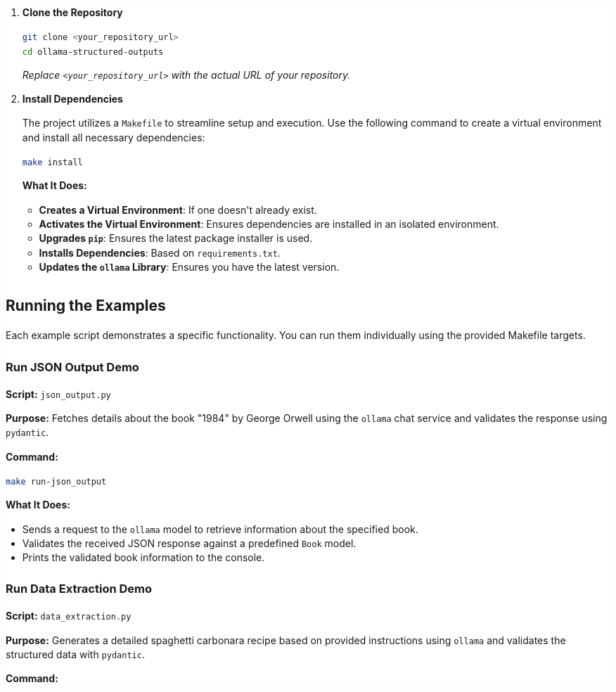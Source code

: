 1. **Clone the Repository**

   ```bash
   git clone <your_repository_url>
   cd ollama-structured-outputs
   ```

   _Replace `<your_repository_url>` with the actual URL of your repository._

2. **Install Dependencies**

   The project utilizes a `Makefile` to streamline setup and execution. Use the following command to create a virtual environment and install all necessary dependencies:

   ```bash
   make install
   ```

   **What It Does:**

   - **Creates a Virtual Environment**: If one doesn't already exist.
   - **Activates the Virtual Environment**: Ensures dependencies are installed in an isolated environment.
   - **Upgrades `pip`**: Ensures the latest package installer is used.
   - **Installs Dependencies**: Based on `requirements.txt`.
   - **Updates the `ollama` Library**: Ensures you have the latest version.

## Running the Examples

Each example script demonstrates a specific functionality. You can run them individually using the provided Makefile targets.

### Run JSON Output Demo

**Script:** `json_output.py`

**Purpose:** Fetches details about the book "1984" by George Orwell using the `ollama` chat service and validates the response using `pydantic`.

**Command:**

```bash
make run-json_output
```

**What It Does:**

- Sends a request to the `ollama` model to retrieve information about the specified book.
- Validates the received JSON response against a predefined `Book` model.
- Prints the validated book information to the console.

### Run Data Extraction Demo

**Script:** `data_extraction.py`

**Purpose:** Generates a detailed spaghetti carbonara recipe based on provided instructions using `ollama` and validates the structured data with `pydantic`.

**Command:**
